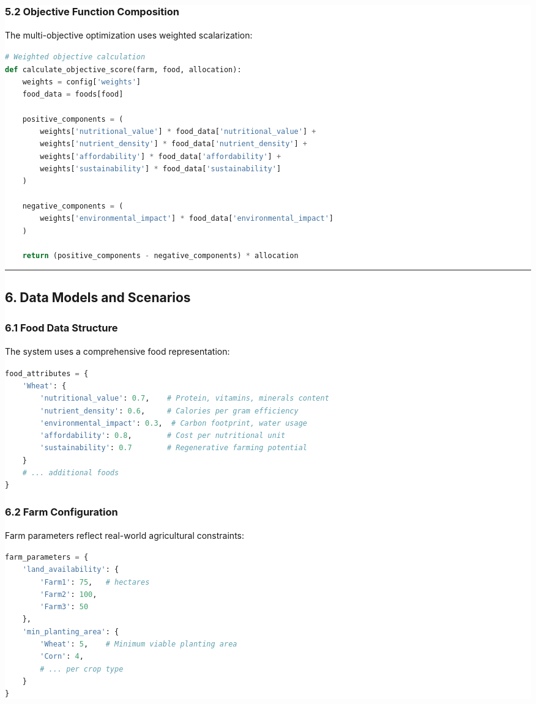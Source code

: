 ### 5.2 Objective Function Composition

The multi-objective optimization uses weighted scalarization:

```python
# Weighted objective calculation
def calculate_objective_score(farm, food, allocation):
    weights = config['weights']
    food_data = foods[food]
    
    positive_components = (
        weights['nutritional_value'] * food_data['nutritional_value'] +
        weights['nutrient_density'] * food_data['nutrient_density'] +
        weights['affordability'] * food_data['affordability'] +
        weights['sustainability'] * food_data['sustainability']
    )
    
    negative_components = (
        weights['environmental_impact'] * food_data['environmental_impact']
    )
    
    return (positive_components - negative_components) * allocation
```

---

## 6. Data Models and Scenarios

### 6.1 Food Data Structure

The system uses a comprehensive food representation:

```python
food_attributes = {
    'Wheat': {
        'nutritional_value': 0.7,    # Protein, vitamins, minerals content
        'nutrient_density': 0.6,     # Calories per gram efficiency
        'environmental_impact': 0.3,  # Carbon footprint, water usage
        'affordability': 0.8,        # Cost per nutritional unit
        'sustainability': 0.7        # Regenerative farming potential
    }
    # ... additional foods
}
```

### 6.2 Farm Configuration

Farm parameters reflect real-world agricultural constraints:

```python
farm_parameters = {
    'land_availability': {
        'Farm1': 75,   # hectares
        'Farm2': 100,
        'Farm3': 50
    },
    'min_planting_area': {
        'Wheat': 5,    # Minimum viable planting area
        'Corn': 4,
        # ... per crop type
    }
}
```
